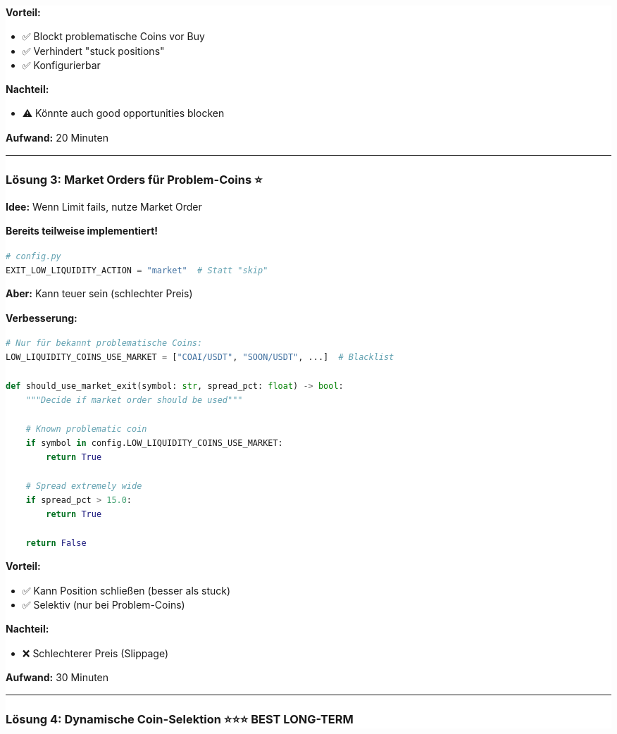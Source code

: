 **Vorteil:**
- ✅ Blockt problematische Coins vor Buy
- ✅ Verhindert "stuck positions"
- ✅ Konfigurierbar

**Nachteil:**
- ⚠️ Könnte auch good opportunities blocken

**Aufwand:** 20 Minuten

---

### Lösung 3: **Market Orders für Problem-Coins** ⭐

**Idee:** Wenn Limit fails, nutze Market Order

**Bereits teilweise implementiert!**
```python
# config.py
EXIT_LOW_LIQUIDITY_ACTION = "market"  # Statt "skip"
```

**Aber:** Kann teuer sein (schlechter Preis)

**Verbesserung:**
```python
# Nur für bekannt problematische Coins:
LOW_LIQUIDITY_COINS_USE_MARKET = ["COAI/USDT", "SOON/USDT", ...]  # Blacklist

def should_use_market_exit(symbol: str, spread_pct: float) -> bool:
    """Decide if market order should be used"""

    # Known problematic coin
    if symbol in config.LOW_LIQUIDITY_COINS_USE_MARKET:
        return True

    # Spread extremely wide
    if spread_pct > 15.0:
        return True

    return False
```

**Vorteil:**
- ✅ Kann Position schließen (besser als stuck)
- ✅ Selektiv (nur bei Problem-Coins)

**Nachteil:**
- ❌ Schlechterer Preis (Slippage)

**Aufwand:** 30 Minuten

---

### Lösung 4: **Dynamische Coin-Selektion** ⭐⭐⭐ BEST LONG-TERM
